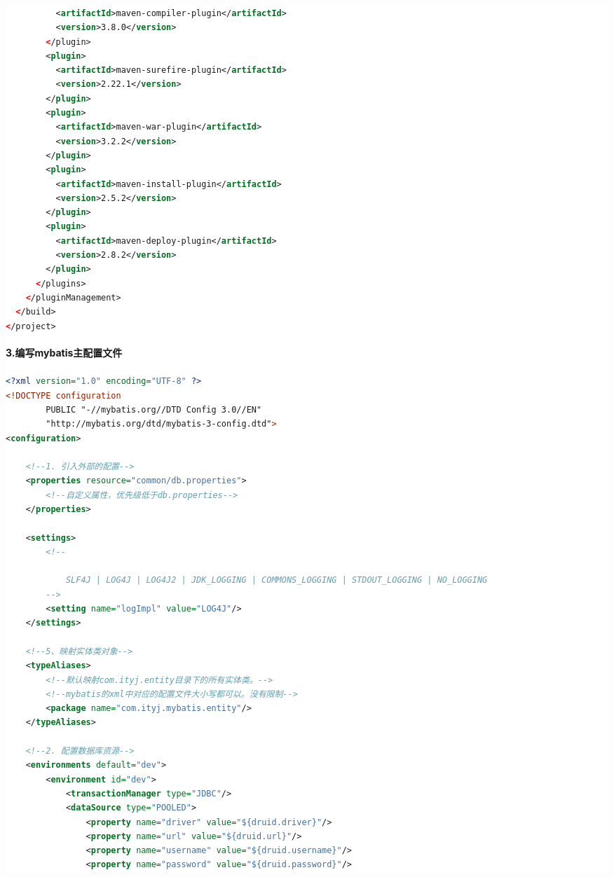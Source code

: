 ```xml
          <artifactId>maven-compiler-plugin</artifactId>
          <version>3.8.0</version>
        </plugin>
        <plugin>
          <artifactId>maven-surefire-plugin</artifactId>
          <version>2.22.1</version>
        </plugin>
        <plugin>
          <artifactId>maven-war-plugin</artifactId>
          <version>3.2.2</version>
        </plugin>
        <plugin>
          <artifactId>maven-install-plugin</artifactId>
          <version>2.5.2</version>
        </plugin>
        <plugin>
          <artifactId>maven-deploy-plugin</artifactId>
          <version>2.8.2</version>
        </plugin>
      </plugins>
    </pluginManagement>
  </build>
</project>

```

#### 3.编写mybatis主配置文件

```xml
<?xml version="1.0" encoding="UTF-8" ?>
<!DOCTYPE configuration
        PUBLIC "-//mybatis.org//DTD Config 3.0//EN"
        "http://mybatis.org/dtd/mybatis-3-config.dtd">
<configuration>

    <!--1. 引入外部的配置-->
    <properties resource="common/db.properties">
        <!--自定义属性，优先级低于db.properties-->
    </properties>

    <settings>
        <!--
			
            SLF4J | LOG4J | LOG4J2 | JDK_LOGGING | COMMONS_LOGGING | STDOUT_LOGGING | NO_LOGGING
        -->
        <setting name="logImpl" value="LOG4J"/>
    </settings>
    
    <!--5、映射实体类对象-->
    <typeAliases>
        <!--默认映射com.ityj.entity目录下的所有实体类。-->
        <!--mybatis的xml中对应的配置文件大小写都可以。没有限制-->
        <package name="com.ityj.mybatis.entity"/>
    </typeAliases>

    <!--2. 配置数据库资源-->
    <environments default="dev">
        <environment id="dev">
            <transactionManager type="JDBC"/>
            <dataSource type="POOLED">
                <property name="driver" value="${druid.driver}"/>
                <property name="url" value="${druid.url}"/>
                <property name="username" value="${druid.username}"/>
                <property name="password" value="${druid.password}"/>
```